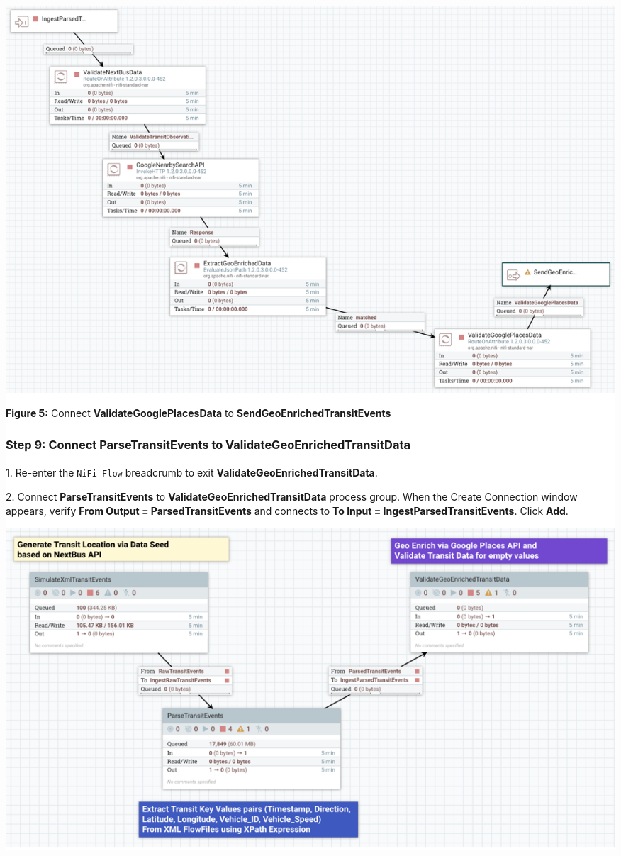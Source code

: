 ![ParseTransitEvents_dataflow_pg](assets/tutorial-5-build-a-nifi-process-group-to-validate-the-geoenriched-data/RouteOnAttribute_to_SendGeoEnrichedTransitEvents.png)

**Figure 5:** Connect **ValidateGooglePlacesData** to **SendGeoEnrichedTransitEvents**

### Step 9: Connect ParseTransitEvents to ValidateGeoEnrichedTransitData

1\. Re-enter the `NiFi Flow` breadcrumb to exit **ValidateGeoEnrichedTransitData**.

2\. Connect **ParseTransitEvents** to **ValidateGeoEnrichedTransitData** process group. When the Create Connection window appears, verify **From Output = ParsedTransitEvents** and connects to **To Input = IngestParsedTransitEvents**. Click **Add**.

![SimulateXmlTransitEvents_to_ParseTransitEvents](assets/tutorial-5-build-a-nifi-process-group-to-validate-the-geoenriched-data/ValidateGeoEnrichedTransitData_connect_rest_flow.png)
